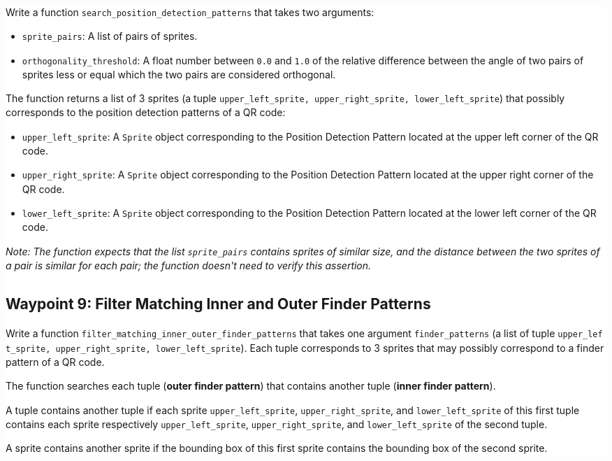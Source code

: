 Write a function `search_position_detection_patterns` that takes two arguments:

- `sprite_pairs`: A list of pairs of sprites.

- `orthogonality_threshold`: A float number between `0.0` and `1.0` of the relative difference between the angle of two pairs of sprites less or equal which the two pairs are considered orthogonal.

The function returns a list of 3 sprites (a tuple `upper_left_sprite, upper_right_sprite, lower_left_sprite`) that possibly corresponds to the position detection patterns of a QR code:

- `upper_left_sprite`: A `Sprite` object corresponding to the Position Detection Pattern located at the upper left corner of the QR code.

- `upper_right_sprite`: A `Sprite` object corresponding to the Position Detection Pattern located at the upper right corner of the QR code.

- `lower_left_sprite`: A `Sprite` object corresponding to the Position Detection Pattern located at the lower left corner of the QR code.

_Note: The function expects that the list `sprite_pairs` contains sprites of similar size, and the distance between the two sprites of a pair is similar for each pair; the function doesn't need to verify this assertion._

## Waypoint 9: Filter Matching Inner and Outer Finder Patterns

Write a function `filter_matching_inner_outer_finder_patterns` that takes one argument `finder_patterns` (a list of tuple `upper_left_sprite, upper_right_sprite, lower_left_sprite`). Each tuple corresponds to 3 sprites that may possibly correspond to a finder pattern of a QR code.

The function searches each tuple (**outer finder pattern**) that contains another tuple (**inner finder pattern**).

A tuple contains another tuple if each sprite `upper_left_sprite`, `upper_right_sprite`, and `lower_left_sprite` of this first tuple contains each sprite respectively `upper_left_sprite`, `upper_right_sprite`, and `lower_left_sprite` of the second tuple.

A sprite contains another sprite if the bounding box of this first sprite contains the bounding box of the second sprite.
